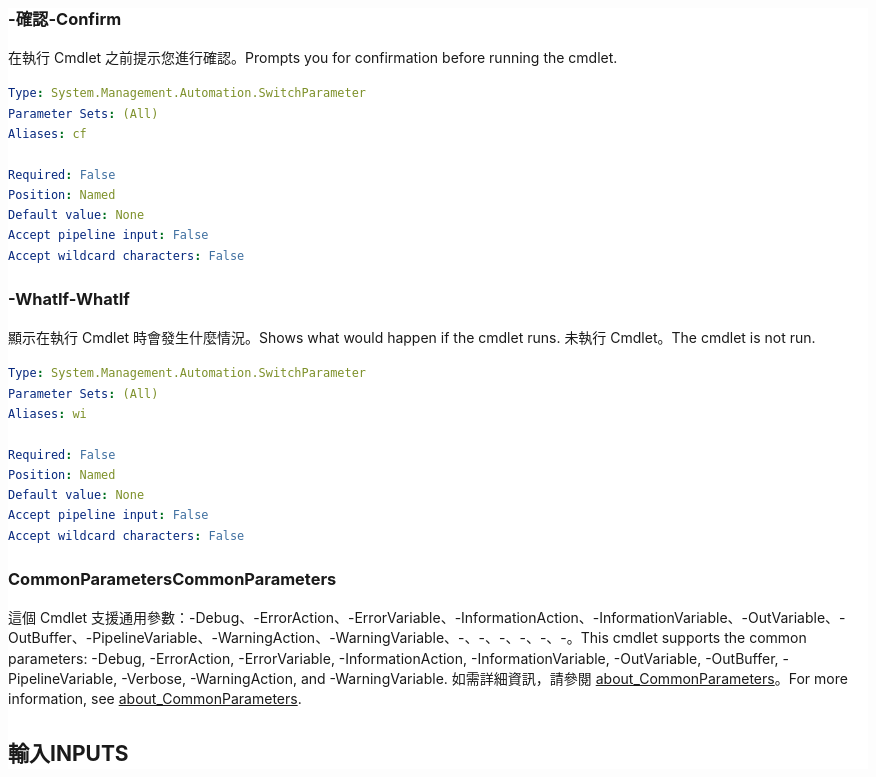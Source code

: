 ### <span data-ttu-id="62b7e-137">-確認</span><span class="sxs-lookup"><span data-stu-id="62b7e-137">-Confirm</span></span>
<span data-ttu-id="62b7e-138">在執行 Cmdlet 之前提示您進行確認。</span><span class="sxs-lookup"><span data-stu-id="62b7e-138">Prompts you for confirmation before running the cmdlet.</span></span>

```yaml
Type: System.Management.Automation.SwitchParameter
Parameter Sets: (All)
Aliases: cf

Required: False
Position: Named
Default value: None
Accept pipeline input: False
Accept wildcard characters: False
```

### <span data-ttu-id="62b7e-139">-WhatIf</span><span class="sxs-lookup"><span data-stu-id="62b7e-139">-WhatIf</span></span>
<span data-ttu-id="62b7e-140">顯示在執行 Cmdlet 時會發生什麼情況。</span><span class="sxs-lookup"><span data-stu-id="62b7e-140">Shows what would happen if the cmdlet runs.</span></span>
<span data-ttu-id="62b7e-141">未執行 Cmdlet。</span><span class="sxs-lookup"><span data-stu-id="62b7e-141">The cmdlet is not run.</span></span>

```yaml
Type: System.Management.Automation.SwitchParameter
Parameter Sets: (All)
Aliases: wi

Required: False
Position: Named
Default value: None
Accept pipeline input: False
Accept wildcard characters: False
```

### <span data-ttu-id="62b7e-142">CommonParameters</span><span class="sxs-lookup"><span data-stu-id="62b7e-142">CommonParameters</span></span>
<span data-ttu-id="62b7e-143">這個 Cmdlet 支援通用參數：-Debug、-ErrorAction、-ErrorVariable、-InformationAction、-InformationVariable、-OutVariable、-OutBuffer、-PipelineVariable、-WarningAction、-WarningVariable、-、-、-、-、-、-。</span><span class="sxs-lookup"><span data-stu-id="62b7e-143">This cmdlet supports the common parameters: -Debug, -ErrorAction, -ErrorVariable, -InformationAction, -InformationVariable, -OutVariable, -OutBuffer, -PipelineVariable, -Verbose, -WarningAction, and -WarningVariable.</span></span> <span data-ttu-id="62b7e-144">如需詳細資訊，請參閱 [about_CommonParameters](http://go.microsoft.com/fwlink/?LinkID=113216)。</span><span class="sxs-lookup"><span data-stu-id="62b7e-144">For more information, see [about_CommonParameters](http://go.microsoft.com/fwlink/?LinkID=113216).</span></span>

## <span data-ttu-id="62b7e-145">輸入</span><span class="sxs-lookup"><span data-stu-id="62b7e-145">INPUTS</span></span>

